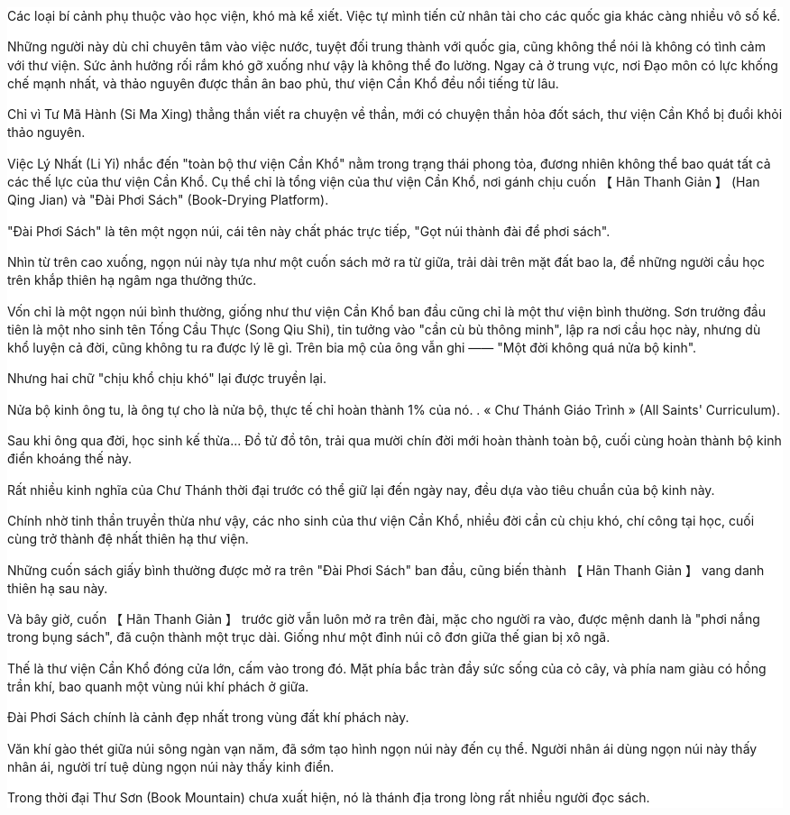 Các loại bí cảnh phụ thuộc vào học viện, khó mà kể xiết. Việc tự mình tiến cử nhân tài cho các quốc gia khác càng nhiều vô số kể.

Những người này dù chỉ chuyên tâm vào việc nước, tuyệt đối trung thành với quốc gia, cũng không thể nói là không có tình cảm với thư viện. Sức ảnh hưởng rối rắm khó gỡ xuống như vậy là không thể đo lường. Ngay cả ở trung vực, nơi Đạo môn có lực khống chế mạnh nhất, và thảo nguyên được thần ân bao phủ, thư viện Cần Khổ đều nổi tiếng từ lâu.

Chỉ vì Tư Mã Hành (Si Ma Xing) thẳng thắn viết ra chuyện về thần, mới có chuyện thần hỏa đốt sách, thư viện Cần Khổ bị đuổi khỏi thảo nguyên.

Việc Lý Nhất (Li Yi) nhắc đến "toàn bộ thư viện Cần Khổ" nằm trong trạng thái phong tỏa, đương nhiên không thể bao quát tất cả các thế lực của thư viện Cần Khổ. Cụ thể chỉ là tổng viện của thư viện Cần Khổ, nơi gánh chịu cuốn 【 Hãn Thanh Giản 】 (Han Qing Jian) và "Đài Phơi Sách" (Book-Drying Platform).

"Đài Phơi Sách" là tên một ngọn núi, cái tên này chất phác trực tiếp, "Gọt núi thành đài để phơi sách".

Nhìn từ trên cao xuống, ngọn núi này tựa như một cuốn sách mở ra từ giữa, trải dài trên mặt đất bao la, để những người cầu học trên khắp thiên hạ ngâm nga thưởng thức.

Vốn chỉ là một ngọn núi bình thường, giống như thư viện Cần Khổ ban đầu cũng chỉ là một thư viện bình thường. Sơn trưởng đầu tiên là một nho sinh tên Tống Cầu Thực (Song Qiu Shi), tin tưởng vào "cần cù bù thông minh", lập ra nơi cầu học này, nhưng dù khổ luyện cả đời, cũng không tu ra được lý lẽ gì. Trên bia mộ của ông vẫn ghi —— "Một đời không quá nửa bộ kinh".

Nhưng hai chữ "chịu khổ chịu khó" lại được truyền lại.

Nửa bộ kinh ông tu, là ông tự cho là nửa bộ, thực tế chỉ hoàn thành 1% của nó. . « Chư Thánh Giáo Trình » (All Saints' Curriculum).

Sau khi ông qua đời, học sinh kế thừa... Đồ tử đồ tôn, trải qua mười chín đời mới hoàn thành toàn bộ, cuối cùng hoàn thành bộ kinh điển khoáng thế này.

Rất nhiều kinh nghĩa của Chư Thánh thời đại trước có thể giữ lại đến ngày nay, đều dựa vào tiêu chuẩn của bộ kinh này.

Chính nhờ tinh thần truyền thừa như vậy, các nho sinh của thư viện Cần Khổ, nhiều đời cần cù chịu khó, chí công tại học, cuối cùng trở thành đệ nhất thiên hạ thư viện.

Những cuốn sách giấy bình thường được mở ra trên "Đài Phơi Sách" ban đầu, cũng biến thành 【 Hãn Thanh Giản 】 vang danh thiên hạ sau này.

Và bây giờ, cuốn 【 Hãn Thanh Giản 】 trước giờ vẫn luôn mở ra trên đài, mặc cho người ra vào, được mệnh danh là "phơi nắng trong bụng sách", đã cuộn thành một trục dài. Giống như một đỉnh núi cô đơn giữa thế gian bị xô ngã.

Thế là thư viện Cần Khổ đóng cửa lớn, cấm vào trong đó. Mặt phía bắc tràn đầy sức sống của cỏ cây, và phía nam giàu có hồng trần khí, bao quanh một vùng núi khí phách ở giữa.

Đài Phơi Sách chính là cảnh đẹp nhất trong vùng đất khí phách này.

Văn khí gào thét giữa núi sông ngàn vạn năm, đã sớm tạo hình ngọn núi này đến cụ thể. Người nhân ái dùng ngọn núi này thấy nhân ái, người trí tuệ dùng ngọn núi này thấy kinh điển.

Trong thời đại Thư Sơn (Book Mountain) chưa xuất hiện, nó là thánh địa trong lòng rất nhiều người đọc sách.
